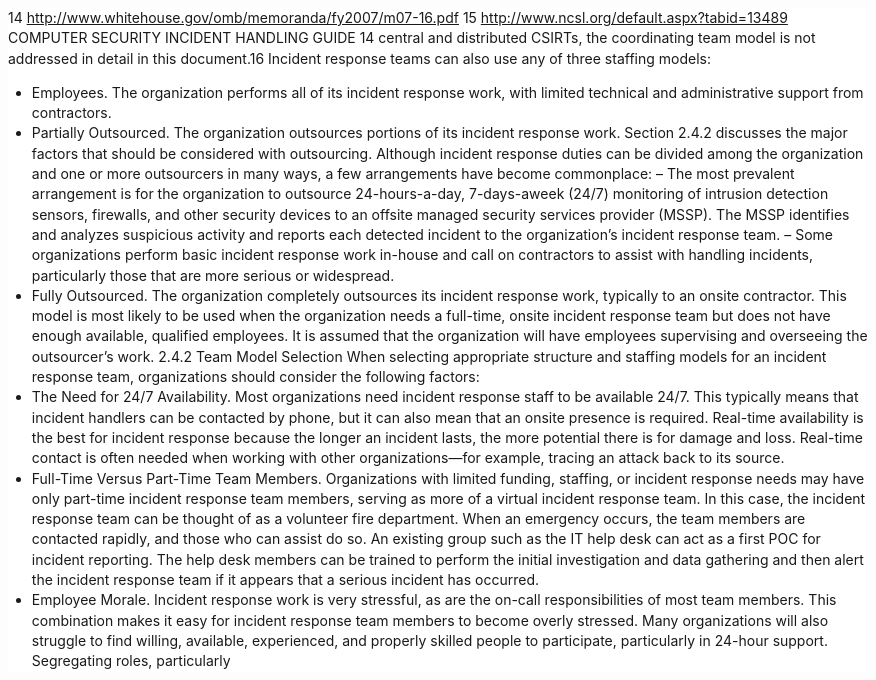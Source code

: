14 http://www.whitehouse.gov/omb/memoranda/fy2007/m07-16.pdf
15 http://www.ncsl.org/default.aspx?tabid=13489
COMPUTER SECURITY INCIDENT HANDLING GUIDE
14
central and distributed CSIRTs, the coordinating team model is not addressed in detail in this
document.16
Incident response teams can also use any of three staffing models:
- Employees. The organization performs all of its incident response work, with limited technical and
administrative support from contractors.
- Partially Outsourced. The organization outsources portions of its incident response work.
Section 2.4.2 discusses the major factors that should be considered with outsourcing. Although
incident response duties can be divided among the organization and one or more outsourcers in many
ways, a few arrangements have become commonplace:
– The most prevalent arrangement is for the organization to outsource 24-hours-a-day, 7-days-aweek (24/7) monitoring of intrusion detection sensors, firewalls, and other security devices to an
offsite managed security services provider (MSSP). The MSSP identifies and analyzes suspicious
activity and reports each detected incident to the organization’s incident response team.
– Some organizations perform basic incident response work in-house and call on contractors to
assist with handling incidents, particularly those that are more serious or widespread.
- Fully Outsourced. The organization completely outsources its incident response work, typically to
an onsite contractor. This model is most likely to be used when the organization needs a full-time,
onsite incident response team but does not have enough available, qualified employees. It is assumed
that the organization will have employees supervising and overseeing the outsourcer’s work.
2.4.2 Team Model Selection
When selecting appropriate structure and staffing models for an incident response team, organizations
should consider the following factors:
- The Need for 24/7 Availability. Most organizations need incident response staff to be available 24/7.
This typically means that incident handlers can be contacted by phone, but it can also mean that an
onsite presence is required. Real-time availability is the best for incident response because the longer
an incident lasts, the more potential there is for damage and loss. Real-time contact is often needed
when working with other organizations—for example, tracing an attack back to its source.
- Full-Time Versus Part-Time Team Members. Organizations with limited funding, staffing, or
incident response needs may have only part-time incident response team members, serving as more of
a virtual incident response team. In this case, the incident response team can be thought of as a
volunteer fire department. When an emergency occurs, the team members are contacted rapidly, and
those who can assist do so. An existing group such as the IT help desk can act as a first POC for
incident reporting. The help desk members can be trained to perform the initial investigation and data
gathering and then alert the incident response team if it appears that a serious incident has occurred.
- Employee Morale. Incident response work is very stressful, as are the on-call responsibilities of most
team members. This combination makes it easy for incident response team members to become
overly stressed. Many organizations will also struggle to find willing, available, experienced, and
properly skilled people to participate, particularly in 24-hour support. Segregating roles, particularly
